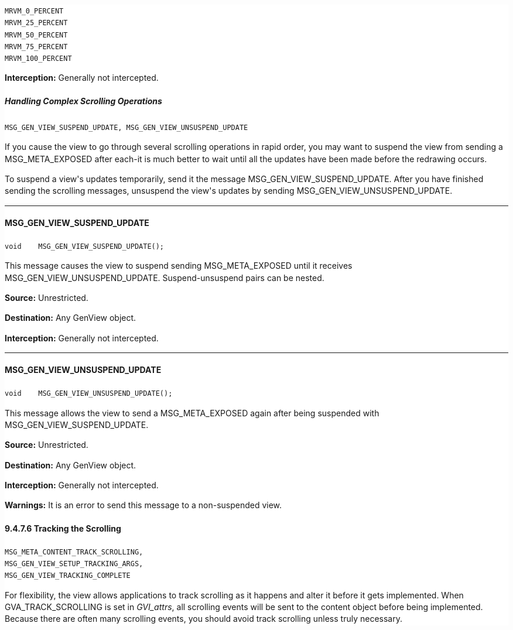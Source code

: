 	MRVM_0_PERCENT
	MRVM_25_PERCENT
	MRVM_50_PERCENT
	MRVM_75_PERCENT
	MRVM_100_PERCENT

**Interception:** Generally not intercepted.

##### Handling Complex Scrolling Operations
	MSG_GEN_VIEW_SUSPEND_UPDATE, MSG_GEN_VIEW_UNSUSPEND_UPDATE

If you cause the view to go through several scrolling operations in rapid order, 
you may want to suspend the view from sending a MSG_META_EXPOSED 
after each-it is much better to wait until all the updates have been made 
before the redrawing occurs.

To suspend a view's updates temporarily, send it the message 
MSG_GEN_VIEW_SUSPEND_UPDATE. After you have finished sending the 
scrolling messages, unsuspend the view's updates by sending 
MSG_GEN_VIEW_UNSUSPEND_UPDATE.

----------
#### MSG_GEN_VIEW_SUSPEND_UPDATE
	void	MSG_GEN_VIEW_SUSPEND_UPDATE();

This message causes the view to suspend sending MSG_META_EXPOSED 
until it receives MSG_GEN_VIEW_UNSUSPEND_UPDATE. 
Suspend-unsuspend pairs can be nested.

**Source:** Unrestricted.

**Destination:** Any GenView object.

**Interception:** Generally not intercepted.

----------
#### MSG_GEN_VIEW_UNSUSPEND_UPDATE
	void	MSG_GEN_VIEW_UNSUSPEND_UPDATE();

This message allows the view to send a MSG_META_EXPOSED again after 
being suspended with MSG_GEN_VIEW_SUSPEND_UPDATE.

**Source:** Unrestricted.

**Destination:** Any GenView object.

**Interception:** Generally not intercepted.

**Warnings:** It is an error to send this message to a non-suspended view.

#### 9.4.7.6 Tracking the Scrolling

	MSG_META_CONTENT_TRACK_SCROLLING, 
	MSG_GEN_VIEW_SETUP_TRACKING_ARGS, 
	MSG_GEN_VIEW_TRACKING_COMPLETE

For flexibility, the view allows applications to track scrolling as it happens 
and alter it before it gets implemented. When GVA_TRACK_SCROLLING is set 
in *GVI_attrs*, all scrolling events will be sent to the content object before being 
implemented. Because there are often many scrolling events, you should 
avoid track scrolling unless truly necessary.
